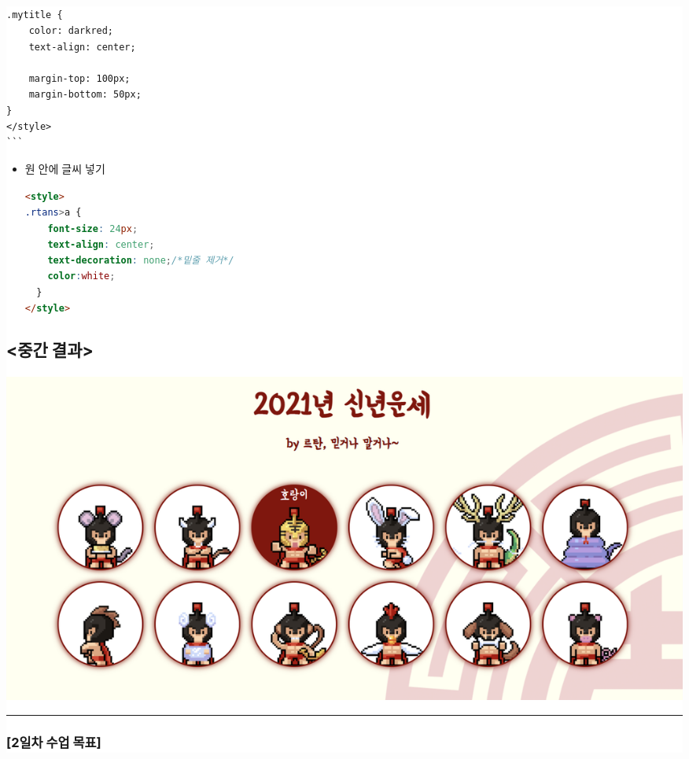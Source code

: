     .mytitle {
        color: darkred;
        text-align: center;
        
        margin-top: 100px;
        margin-bottom: 50px;
    }
    </style>
    ```

  - 원 안에 글씨 넣기

    ```html
    <style>
    .rtans>a {
        font-size: 24px;
        text-align: center;
        text-decoration: none;/*밑줄 제거*/
        color:white;
      }
    </style>
    ```

## <중간 결과>

![중간 결과](%5B%EC%8A%A4%ED%8C%8C%EB%A5%B4%ED%83%80%EC%BD%94%EB%94%A9%ED%81%B4%EB%9F%BD%5D%20%EC%8B%A0%EB%85%84%20%EC%9A%B4%EC%84%B8%20%EC%BD%94%EB%94%A9%20%ED%8C%A8%ED%82%A4%EC%A7%80.assets/%EC%BA%A1%EC%B2%982.PNG)

---



### [2일차 수업 목표]
